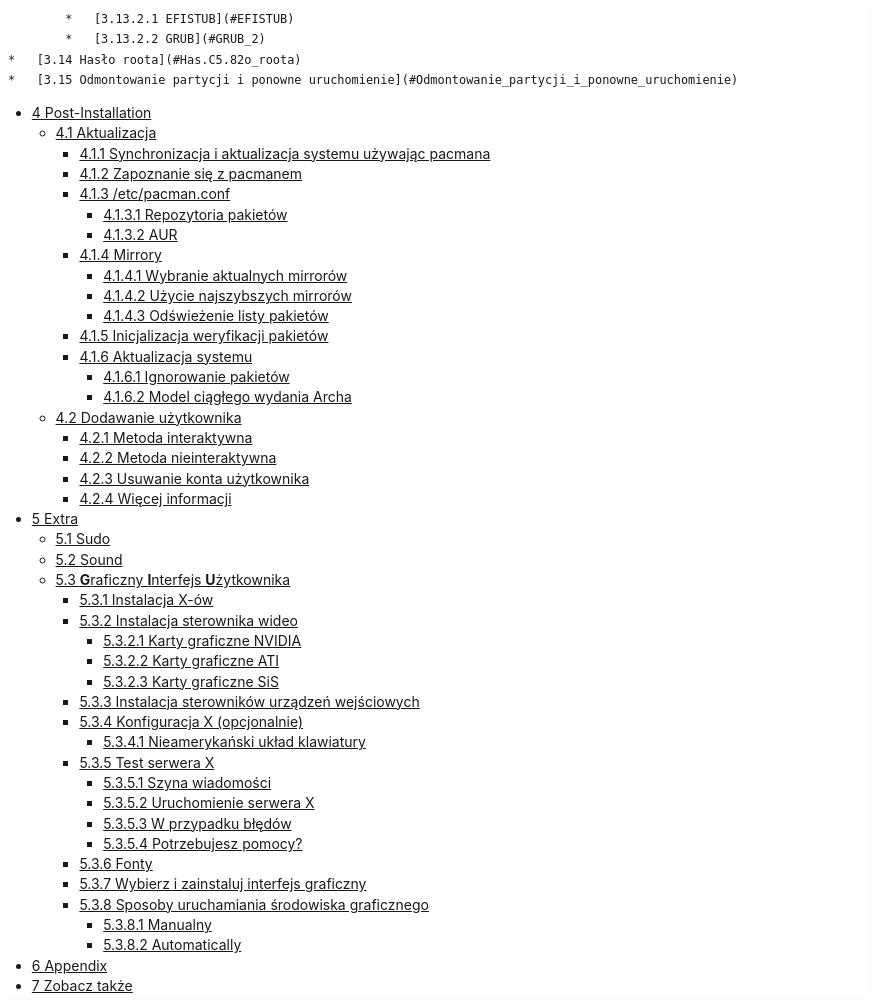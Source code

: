             *   [3.13.2.1 EFISTUB](#EFISTUB)
            *   [3.13.2.2 GRUB](#GRUB_2)
    *   [3.14 Hasło roota](#Has.C5.82o_roota)
    *   [3.15 Odmontowanie partycji i ponowne uruchomienie](#Odmontowanie_partycji_i_ponowne_uruchomienie)
*   [4 Post-Installation](#Post-Installation)
    *   [4.1 Aktualizacja](#Aktualizacja)
        *   [4.1.1 Synchronizacja i aktualizacja systemu używając pacmana](#Synchronizacja_i_aktualizacja_systemu_u.C5.BCywaj.C4.85c_pacmana)
        *   [4.1.2 Zapoznanie się z pacmanem](#Zapoznanie_si.C4.99_z_pacmanem)
        *   [4.1.3 /etc/pacman.conf](#.2Fetc.2Fpacman.conf)
            *   [4.1.3.1 Repozytoria pakietów](#Repozytoria_pakiet.C3.B3w)
            *   [4.1.3.2 AUR](#AUR)
        *   [4.1.4 Mirrory](#Mirrory)
            *   [4.1.4.1 Wybranie aktualnych mirrorów](#Wybranie_aktualnych_mirror.C3.B3w)
            *   [4.1.4.2 Użycie najszybszych mirrorów](#U.C5.BCycie_najszybszych_mirror.C3.B3w)
            *   [4.1.4.3 Odświeżenie listy pakietów](#Od.C5.9Bwie.C5.BCenie_listy_pakiet.C3.B3w)
        *   [4.1.5 Inicjalizacja weryfikacji pakietów](#Inicjalizacja_weryfikacji_pakiet.C3.B3w)
        *   [4.1.6 Aktualizacja systemu](#Aktualizacja_systemu)
            *   [4.1.6.1 Ignorowanie pakietów](#Ignorowanie_pakiet.C3.B3w)
            *   [4.1.6.2 Model ciągłego wydania Archa](#Model_ci.C4.85g.C5.82ego_wydania_Archa)
    *   [4.2 Dodawanie użytkownika](#Dodawanie_u.C5.BCytkownika)
        *   [4.2.1 Metoda interaktywna](#Metoda_interaktywna)
        *   [4.2.2 Metoda nieinteraktywna](#Metoda_nieinteraktywna)
        *   [4.2.3 Usuwanie konta użytkownika](#Usuwanie_konta_u.C5.BCytkownika)
        *   [4.2.4 Więcej informacji](#Wi.C4.99cej_informacji)
*   [5 Extra](#Extra)
    *   [5.1 Sudo](#Sudo)
    *   [5.2 Sound](#Sound)
    *   [5.3 **G**raficzny **I**nterfejs **U**żytkownika](#Graficzny_Interfejs_U.C5.BCytkownika)
        *   [5.3.1 Instalacja X-ów](#Instalacja_X-.C3.B3w)
        *   [5.3.2 Instalacja sterownika wideo](#Instalacja_sterownika_wideo)
            *   [5.3.2.1 Karty graficzne NVIDIA](#Karty_graficzne_NVIDIA)
            *   [5.3.2.2 Karty graficzne ATI](#Karty_graficzne_ATI)
            *   [5.3.2.3 Karty graficzne SiS](#Karty_graficzne_SiS)
        *   [5.3.3 Instalacja sterowników urządzeń wejściowych](#Instalacja_sterownik.C3.B3w_urz.C4.85dze.C5.84_wej.C5.9Bciowych)
        *   [5.3.4 Konfiguracja X (opcjonalnie)](#Konfiguracja_X_.28opcjonalnie.29)
            *   [5.3.4.1 Nieamerykański układ klawiatury](#Nieameryka.C5.84ski_uk.C5.82ad_klawiatury)
        *   [5.3.5 Test serwera X](#Test_serwera_X)
            *   [5.3.5.1 Szyna wiadomości](#Szyna_wiadomo.C5.9Bci)
            *   [5.3.5.2 Uruchomienie serwera X](#Uruchomienie_serwera_X)
            *   [5.3.5.3 W przypadku błędów](#W_przypadku_b.C5.82.C4.99d.C3.B3w)
            *   [5.3.5.4 Potrzebujesz pomocy?](#Potrzebujesz_pomocy.3F)
        *   [5.3.6 Fonty](#Fonty)
        *   [5.3.7 Wybierz i zainstaluj interfejs graficzny](#Wybierz_i_zainstaluj_interfejs_graficzny)
        *   [5.3.8 Sposoby uruchamiania środowiska graficznego](#Sposoby_uruchamiania_.C5.9Brodowiska_graficznego)
            *   [5.3.8.1 Manualny](#Manualny)
            *   [5.3.8.2 Automatically](#Automatically)
*   [6 Appendix](#Appendix)
*   [7 Zobacz także](#Zobacz_tak.C5.BCe)
